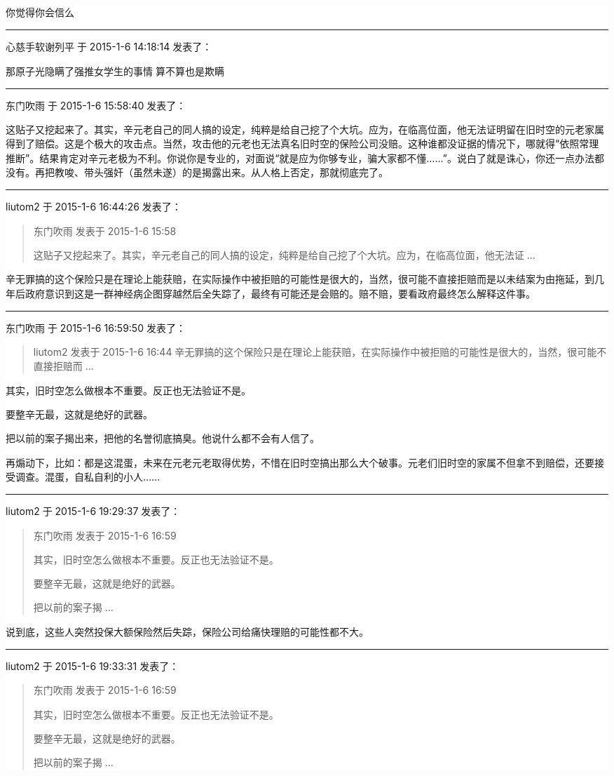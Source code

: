 你觉得你会信么

---

心慈手软谢列平 于 2015-1-6 14:18:14 发表了：

那原子光隐瞒了强推女学生的事情 算不算也是欺瞒

---

东门吹雨 于 2015-1-6 15:58:40 发表了：

这贴子又挖起来了。其实，辛元老自己的同人搞的设定，纯粹是给自己挖了个大坑。应为，在临高位面，他无法证明留在旧时空的元老家属得到了赔偿。这是个极大的攻击点。当然，攻击他的元老也无法真名旧时空的保险公司没赔。这种谁都没证据的情况下，哪就得“依照常理推断”。结果肯定对辛元老极为不利。你说你是专业的，对面说“就是应为你够专业，骗大家都不懂……”。说白了就是诛心，你还一点办法都没有。再把教唆、带头强奸（虽然未遂）的是揭露出来。从人格上否定，那就彻底完了。

---

liutom2 于 2015-1-6 16:44:26 发表了：

> 东门吹雨 发表于 2015-1-6 15:58
>
> 这贴子又挖起来了。其实，辛元老自己的同人搞的设定，纯粹是给自己挖了个大坑。应为，在临高位面，他无法证 ...

辛无罪搞的这个保险只是在理论上能获赔，在实际操作中被拒赔的可能性是很大的，当然，很可能不直接拒赔而是以未结案为由拖延，到几年后政府意识到这是一群神经病企图穿越然后全失踪了，最终有可能还是会赔的。赔不赔，要看政府最终怎么解释这件事。

---

东门吹雨 于 2015-1-6 16:59:50 发表了：

> liutom2 发表于 2015-1-6 16:44 辛无罪搞的这个保险只是在理论上能获赔，在实际操作中被拒赔的可能性是很大的，当然，很可能不直接拒赔而 ...

其实，旧时空怎么做根本不重要。反正也无法验证不是。

要整辛无最，这就是绝好的武器。

把以前的案子揭出来，把他的名誉彻底搞臭。他说什么都不会有人信了。

再煽动下，比如：都是这混蛋，未来在元老元老取得优势，不惜在旧时空搞出那么大个破事。元老们旧时空的家属不但拿不到赔偿，还要接受调查。混蛋，自私自利的小人……

---

liutom2 于 2015-1-6 19:29:37 发表了：

> 东门吹雨 发表于 2015-1-6 16:59
>
> 其实，旧时空怎么做根本不重要。反正也无法验证不是。
>
> 要整辛无最，这就是绝好的武器。
>
> 把以前的案子揭 ...

说到底，这些人突然投保大额保险然后失踪，保险公司给痛快理赔的可能性都不大。

---

liutom2 于 2015-1-6 19:33:31 发表了：

> 东门吹雨 发表于 2015-1-6 16:59
>
> 其实，旧时空怎么做根本不重要。反正也无法验证不是。
>
> 要整辛无最，这就是绝好的武器。
>
> 把以前的案子揭 ...
